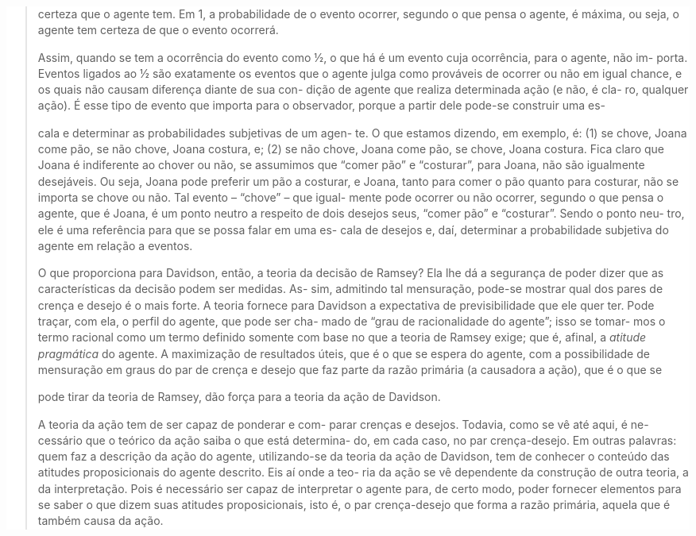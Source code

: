 > certeza que o agente tem. Em 1, a probabilidade de o evento ocorrer,
> segundo o que pensa o agente, é máxima, ou seja, o agente tem certeza
> de que o evento ocorrerá.
>
> Assim, quando se tem a ocorrência do evento como ½, o que há é um
> evento cuja ocorrência, para o agente, não im- porta. Eventos ligados
> ao ½ são exatamente os eventos que o agente julga como prováveis de
> ocorrer ou não em igual chance, e os quais não causam diferença diante
> de sua con- dição de agente que realiza determinada ação (e não, é
> cla- ro, qualquer ação). É esse tipo de evento que importa para o
> observador, porque a partir dele pode-se construir uma es-
>
> cala e determinar as probabilidades subjetivas de um agen- te. O que
> estamos dizendo, em exemplo, é: (1) se chove, Joana come pão, se não
> chove, Joana costura, e; (2) se não chove, Joana come pão, se chove,
> Joana costura. Fica claro que Joana é indiferente ao chover ou não, se
> assumimos que “comer pão” e “costurar”, para Joana, não são igualmente
> desejáveis. Ou seja, Joana pode preferir um pão a costurar, e Joana,
> tanto para comer o pão quanto para costurar, não se importa se chove
> ou não. Tal evento – “chove” – que igual- mente pode ocorrer ou não
> ocorrer, segundo o que pensa o agente, que é Joana, é um ponto neutro
> a respeito de dois desejos seus, “comer pão” e “costurar”. Sendo o
> ponto neu- tro, ele é uma referência para que se possa falar em uma
> es- cala de desejos e, daí, determinar a probabilidade subjetiva do
> agente em relação a eventos.
>
> O que proporciona para Davidson, então, a teoria da decisão de Ramsey?
> Ela lhe dá a segurança de poder dizer que as características da
> decisão podem ser medidas. As- sim, admitindo tal mensuração, pode-se
> mostrar qual dos pares de crença e desejo é o mais forte. A teoria
> fornece para Davidson a expectativa de previsibilidade que ele quer
> ter. Pode traçar, com ela, o perfil do agente, que pode ser cha- mado
> de “grau de racionalidade do agente”; isso se tomar- mos o termo
> racional como um termo definido somente com base no que a teoria de
> Ramsey exige; que é, afinal, a *atitude pragmática* do agente. A
> maximização de resultados úteis, que é o que se espera do agente, com
> a possibilidade de mensuração em graus do par de crença e desejo que
> faz parte da razão primária (a causadora a ação), que é o que se
>
> pode tirar da teoria de Ramsey, dão força para a teoria da ação de
> Davidson.
>
> A teoria da ação tem de ser capaz de ponderar e com- parar crenças e
> desejos. Todavia, como se vê até aqui, é ne- cessário que o teórico da
> ação saiba o que está determina- do, em cada caso, no par
> crença-desejo. Em outras palavras: quem faz a descrição da ação do
> agente, utilizando-se da teoria da ação de Davidson, tem de conhecer o
> conteúdo das atitudes proposicionais do agente descrito. Eis aí onde a
> teo- ria da ação se vê dependente da construção de outra teoria, a da
> interpretação. Pois é necessário ser capaz de interpretar o agente
> para, de certo modo, poder fornecer elementos para se saber o que
> dizem suas atitudes proposicionais, isto é, o par crença-desejo que
> forma a razão primária, aquela que é também causa da ação.
